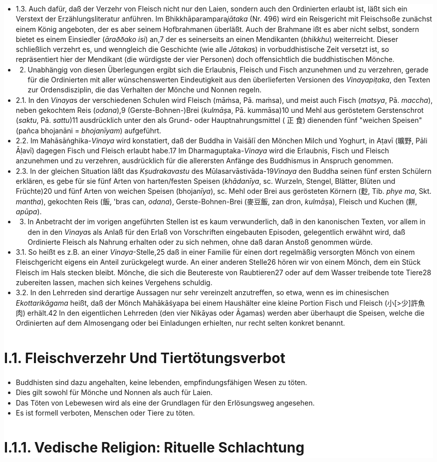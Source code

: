 * 1.3. Auch dafür, daß der Verzehr von Fleisch nicht nur den Laien, sondern auch den Ordinierten erlaubt ist, läßt sich ein Verstext der Erzählungsliteratur anführen. Im Bhikkhāparampara*jātaka* (Nr. 496) wird ein Reisgericht mit Fleischsoße zunächst einem König angeboten, der es aber seinem Hofbrahmanen überläßt. Auch der Brahmane ißt es aber nicht selbst, sondern bietet es einem Einsiedler (*āraððako isi*) an,7 der es seinerseits an einen Mendikanten (*bhikkhu*) weiterreicht. Dieser schließlich verzehrt es, und wenngleich die Geschichte (wie alle *Jātaka*s) in vorbuddhistische Zeit versetzt ist, so repräsentiert hier der Mendikant (die würdigste der vier Personen) doch offensichtlich die buddhistischen Mönche.
* 2. Unabhängig von diesen Überlegungen ergibt sich die Erlaubnis, Fleisch und Fisch anzunehmen und zu verzehren, gerade für die Ordinierten mit aller wünschenswerten Eindeutigkeit aus den überlieferten Versionen des *Vinayapiṭaka*, den Texten zur Ordensdisziplin, die das Verhalten der Mönche und Nonnen regeln.
* 2.1. In den *Vinaya*s der verschiedenen Schulen wird Fleisch (māṁsa, Pā. maṁsa), und meist auch Fisch (*matsya*, Pā. *maccha*), neben gekochtem Reis (*odana*),9 (Gerste-Bohnen-)Brei (*kulmāṣ*a, Pā. kummāsa)10 und Mehl aus geröstetem Gerstenschrot (*saktu*, Pā. *sattu*)11 ausdrücklich unter den als Grund- oder Hauptnahrungsmittel ( 正 食) dienenden fünf "weichen Speisen" (pañca bhojanāni = *bhojanīyam*) aufgeführt.
* 2.2. Im Mahāsāṅghika-*Vinaya* wird konstatiert, daß der Buddha in Vaiśālī den Mönchen Milch und Yoghurt, in Aṭavī (曠野, Pāli Āḷavī) dagegen Fisch und Fleisch erlaubt habe.17 Im Dharmaguptaka-*Vinaya* wird die Erlaubnis, Fisch und Fleisch anzunehmen und zu verzehren, ausdrücklich für die allerersten Anfänge des Buddhismus in Anspruch genommen.
* 2.3. In der gleichen Situation läßt das *Kṣudrakavastu* des Mūlasarvāstivāda-19*Vinaya* den Buddha seinen fünf ersten Schülern erklären, es gebe für sie fünf Arten von harten/festen Speisen (*khādanīya*, sc. Wurzeln, Stengel, Blätter, Blüten und Früchte)20 und fünf Arten von weichen Speisen (bhoja*nīya*), sc. Mehl oder Brei aus gerösteten Körnern (麨, Tib. *phye ma*, Skt. *mantha*), gekochten Reis (飯, 'bras can, *odana*), Gerste-Bohnen-Brei (麥豆飯, zan dron, *kulmāṣ*a), Fleisch und Kuchen (餅, *apūpa*).
* 3. In Anbetracht der im vorigen angeführten Stellen ist es kaum verwunderlich, daß in den kanonischen Texten, vor allem in den in den *Vinaya*s als Anlaß für den Erlaß von Vorschriften eingebauten Episoden, gelegentlich erwähnt wird, daß Ordinierte Fleisch als Nahrung erhalten oder zu sich nehmen, ohne daß daran Anstoß genommen würde.
* 3.1. So heißt es z.B. an einer *Vinaya*-Stelle,25 daß in einer Familie für einen dort regelmäßig versorgten Mönch von einem Fleischgericht eigens ein Anteil zurückgelegt wurde. An einer anderen Stelle26 hören wir von einem Mönch, dem ein Stück Fleisch im Hals stecken bleibt. Mönche, die sich die Beutereste von Raubtieren27 oder auf dem Wasser treibende tote Tiere28 zubereiten lassen, machen sich keines Vergehens schuldig.
* 3.2. In den Lehrreden sind derartige Aussagen nur sehr vereinzelt anzutreffen, so etwa, wenn es im chinesischen *Ekottarikāgama* heißt, daß der Mönch Mahākāśyapa bei einem Haushälter eine kleine Portion Fisch und Fleisch (小[>少]許魚肉) erhält.42 In den eigentlichen Lehrreden (den vier Nikāyas oder Āgamas) werden aber überhaupt die Speisen, welche die Ordinierten auf dem Almosengang oder bei Einladungen erhielten, nur recht selten konkret benannt.



# I.1. Fleischverzehr Und Tiertötungsverbot

* Buddhisten sind dazu angehalten, keine lebenden, empfindungsfähigen Wesen zu töten.
* Dies gilt sowohl für Mönche und Nonnen als auch für Laien.
* Das Töten von Lebewesen wird als eine der Grundlagen für den Erlösungsweg angesehen.
* Es ist formell verboten, Menschen oder Tiere zu töten.

# I.1.1. Vedische Religion: Rituelle Schlachtung
